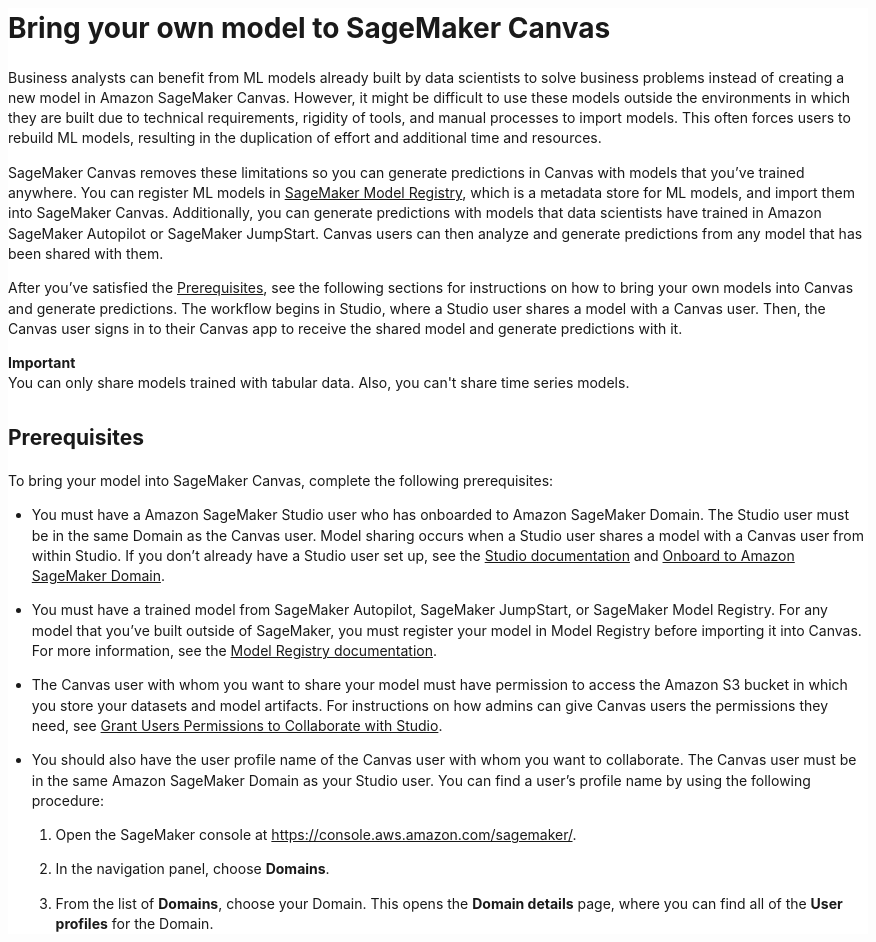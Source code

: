 # Bring your own model to SageMaker Canvas<a name="canvas-byom"></a>

Business analysts can benefit from ML models already built by data scientists to solve business problems instead of creating a new model in Amazon SageMaker Canvas\. However, it might be difficult to use these models outside the environments in which they are built due to technical requirements, rigidity of tools, and manual processes to import models\. This often forces users to rebuild ML models, resulting in the duplication of effort and additional time and resources\.

SageMaker Canvas removes these limitations so you can generate predictions in Canvas with models that you’ve trained anywhere\. You can register ML models in [SageMaker Model Registry](https://docs.aws.amazon.com/sagemaker/latest/dg/model-registry.html), which is a metadata store for ML models, and import them into SageMaker Canvas\. Additionally, you can generate predictions with models that data scientists have trained in Amazon SageMaker Autopilot or SageMaker JumpStart\. Canvas users can then analyze and generate predictions from any model that has been shared with them\.

After you’ve satisfied the [Prerequisites](#canvas-byom-prereqs), see the following sections for instructions on how to bring your own models into Canvas and generate predictions\. The workflow begins in Studio, where a Studio user shares a model with a Canvas user\. Then, the Canvas user signs in to their Canvas app to receive the shared model and generate predictions with it\.

**Important**  
You can only share models trained with tabular data\. Also, you can't share time series models\.

## Prerequisites<a name="canvas-byom-prereqs"></a>

To bring your model into SageMaker Canvas, complete the following prerequisites:
+ You must have a Amazon SageMaker Studio user who has onboarded to Amazon SageMaker Domain\. The Studio user must be in the same Domain as the Canvas user\. Model sharing occurs when a Studio user shares a model with a Canvas user from within Studio\. If you don’t already have a Studio user set up, see the [Studio documentation](https://docs.aws.amazon.com/sagemaker/latest/dg/studio.html) and [Onboard to Amazon SageMaker Domain](https://docs.aws.amazon.com/sagemaker/latest/dg/gs-studio-onboard.html)\.
+ You must have a trained model from SageMaker Autopilot, SageMaker JumpStart, or SageMaker Model Registry\. For any model that you’ve built outside of SageMaker, you must register your model in Model Registry before importing it into Canvas\. For more information, see the [Model Registry documentation](https://docs.aws.amazon.com/sagemaker/latest/dg/model-registry.html)\.
+ The Canvas user with whom you want to share your model must have permission to access the Amazon S3 bucket in which you store your datasets and model artifacts\. For instructions on how admins can give Canvas users the permissions they need, see [Grant Users Permissions to Collaborate with Studio](canvas-collaborate-permissions.md)\.
+ You should also have the user profile name of the Canvas user with whom you want to collaborate\. The Canvas user must be in the same Amazon SageMaker Domain as your Studio user\. You can find a user’s profile name by using the following procedure:

  1. Open the SageMaker console at [https://console\.aws\.amazon\.com/sagemaker/](https://console.aws.amazon.com/sagemaker/)\.

  1. In the navigation panel, choose **Domains**\.

  1. From the list of **Domains**, choose your Domain\. This opens the **Domain details** page, where you can find all of the **User profiles** for the Domain\.

